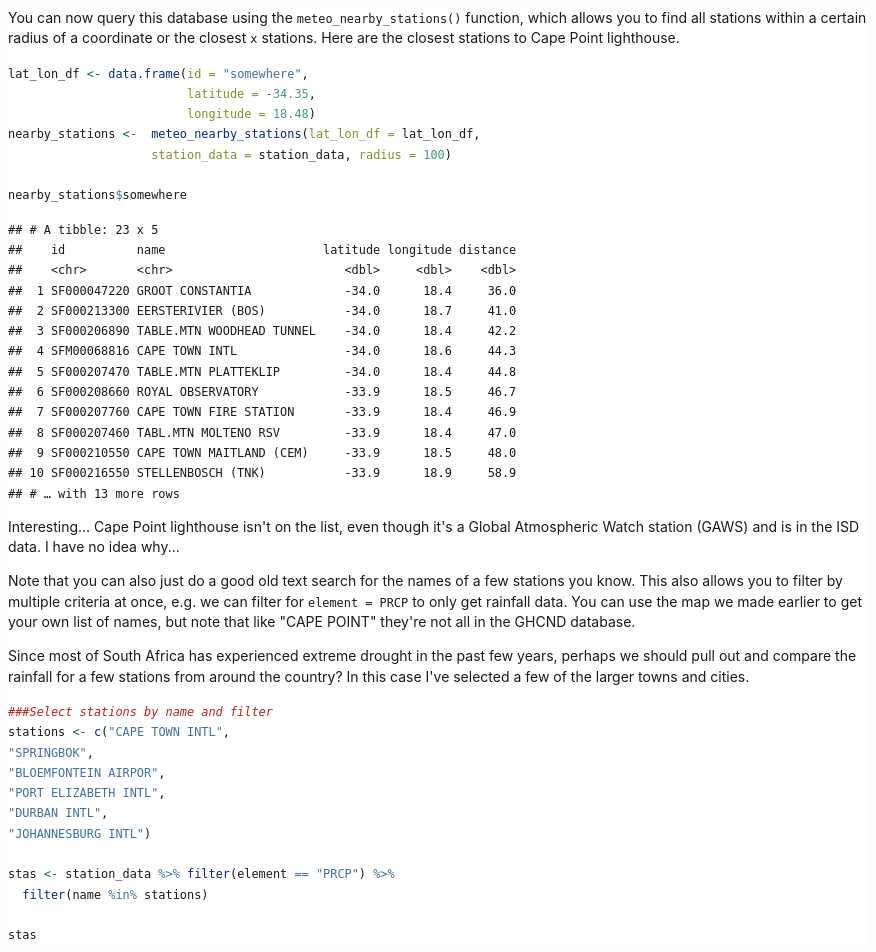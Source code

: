 You can now query this database using the `meteo_nearby_stations()` function, which allows you to find all stations within a certain radius of a coordinate or the closest `x` stations. Here are the closest stations to Cape Point lighthouse.


```r
lat_lon_df <- data.frame(id = "somewhere",
                         latitude = -34.35,
                         longitude = 18.48)
nearby_stations <-  meteo_nearby_stations(lat_lon_df = lat_lon_df,
                    station_data = station_data, radius = 100)

nearby_stations$somewhere
```

```
## # A tibble: 23 x 5
##    id          name                      latitude longitude distance
##    <chr>       <chr>                        <dbl>     <dbl>    <dbl>
##  1 SF000047220 GROOT CONSTANTIA             -34.0      18.4     36.0
##  2 SF000213300 EERSTERIVIER (BOS)           -34.0      18.7     41.0
##  3 SF000206890 TABLE.MTN WOODHEAD TUNNEL    -34.0      18.4     42.2
##  4 SFM00068816 CAPE TOWN INTL               -34.0      18.6     44.3
##  5 SF000207470 TABLE.MTN PLATTEKLIP         -34.0      18.4     44.8
##  6 SF000208660 ROYAL OBSERVATORY            -33.9      18.5     46.7
##  7 SF000207760 CAPE TOWN FIRE STATION       -33.9      18.4     46.9
##  8 SF000207460 TABL.MTN MOLTENO RSV         -33.9      18.4     47.0
##  9 SF000210550 CAPE TOWN MAITLAND (CEM)     -33.9      18.5     48.0
## 10 SF000216550 STELLENBOSCH (TNK)           -33.9      18.9     58.9
## # … with 13 more rows
```

Interesting... Cape Point lighthouse isn't on the list, even though it's a Global Atmospheric Watch station (GAWS) and is in the ISD data. I have no idea why...

Note that you can also just do a good old text search for the names of a few stations you know. This also allows you to filter by multiple criteria at once, e.g. we can filter for `element = PRCP` to only get rainfall data. You can use the map we made earlier to get your own list of names, but note that like "CAPE POINT" they're not all in the GHCND database.

Since most of South Africa has experienced extreme drought in the past few years, perhaps we should pull out and compare the rainfall for a few stations from around the country? In this case I've selected a few of the larger towns and cities. 


```r
###Select stations by name and filter
stations <- c("CAPE TOWN INTL",
"SPRINGBOK",
"BLOEMFONTEIN AIRPOR",
"PORT ELIZABETH INTL",
"DURBAN INTL", 
"JOHANNESBURG INTL")

stas <- station_data %>% filter(element == "PRCP") %>%
  filter(name %in% stations)

stas
```
